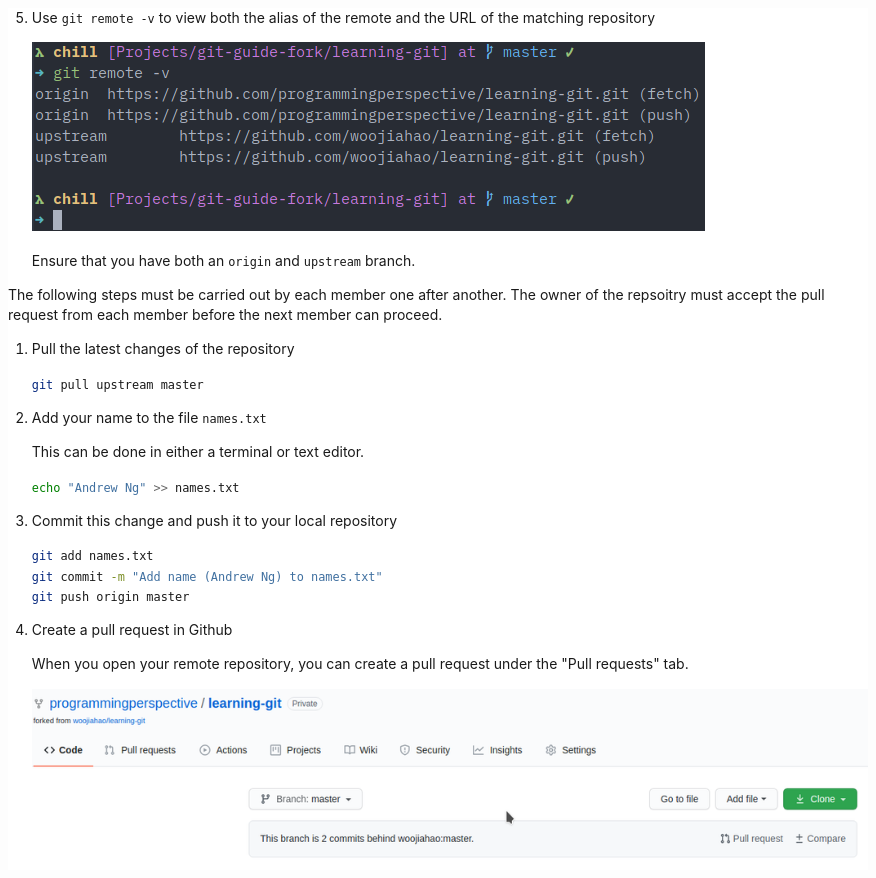 5. Use `git remote -v` to view both the alias of the remote and the URL of the matching repository

    ![View remotes](./04-collaboration/res/list-remotes.png)

    Ensure that you have both an `origin` and `upstream` branch.

The following steps must be carried out by each member one after another. The owner of the repsoitry must accept the pull request from each member before the next member can proceed.

1. Pull the latest changes of the repository

    ```bash
    git pull upstream master
    ```

2. Add your name to the file `names.txt`

    This can be done in either a terminal or text editor.

    ```bash
    echo "Andrew Ng" >> names.txt
    ```

3. Commit this change and push it to your local repository

    ```bash
    git add names.txt
    git commit -m "Add name (Andrew Ng) to names.txt"
    git push origin master
    ```

4. Create a pull request in Github

    When you open your remote repository, you can create a pull request under the "Pull requests" tab.

    ![Create PR button](./04-collaboration/res/create-pr-button.png)
